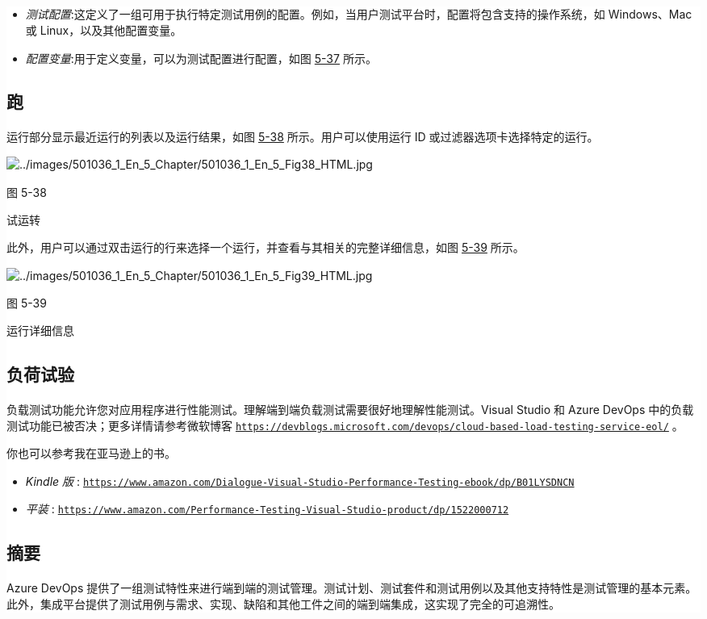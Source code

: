 *   *测试配置*:这定义了一组可用于执行特定测试用例的配置。例如，当用户测试平台时，配置将包含支持的操作系统，如 Windows、Mac 或 Linux，以及其他配置变量。

*   *配置变量*:用于定义变量，可以为测试配置进行配置，如图 [5-37](#Fig37) 所示。

## 跑

运行部分显示最近运行的列表以及运行结果，如图 [5-38](#Fig38) 所示。用户可以使用运行 ID 或过滤器选项卡选择特定的运行。

![../images/501036_1_En_5_Chapter/501036_1_En_5_Fig38_HTML.jpg](../images/501036_1_En_5_Chapter/501036_1_En_5_Fig38_HTML.jpg)

图 5-38

试运转

此外，用户可以通过双击运行的行来选择一个运行，并查看与其相关的完整详细信息，如图 [5-39](#Fig39) 所示。

![../images/501036_1_En_5_Chapter/501036_1_En_5_Fig39_HTML.jpg](../images/501036_1_En_5_Chapter/501036_1_En_5_Fig39_HTML.jpg)

图 5-39

运行详细信息

## 负荷试验

负载测试功能允许您对应用程序进行性能测试。理解端到端负载测试需要很好地理解性能测试。Visual Studio 和 Azure DevOps 中的负载测试功能已被否决；更多详情请参考微软博客 [`https://devblogs.microsoft.com/devops/cloud-based-load-testing-service-eol/`](https://devblogs.microsoft.com/devops/cloud-based-load-testing-service-eol/) 。

你也可以参考我在亚马逊上的书。

*   *Kindle 版* : [`https://www.amazon.com/Dialogue-Visual-Studio-Performance-Testing-ebook/dp/B01LYSDNCN`](https://www.amazon.com/Dialogue-Visual-Studio-Performance-Testing-ebook/dp/B01LYSDNCN)

*   *平装* : [`https://www.amazon.com/Performance-Testing-Visual-Studio-product/dp/1522000712`](https://www.amazon.com/Performance-Testing-Visual-Studio-product/dp/1522000712)

## 摘要

Azure DevOps 提供了一组测试特性来进行端到端的测试管理。测试计划、测试套件和测试用例以及其他支持特性是测试管理的基本元素。此外，集成平台提供了测试用例与需求、实现、缺陷和其他工件之间的端到端集成，这实现了完全的可追溯性。